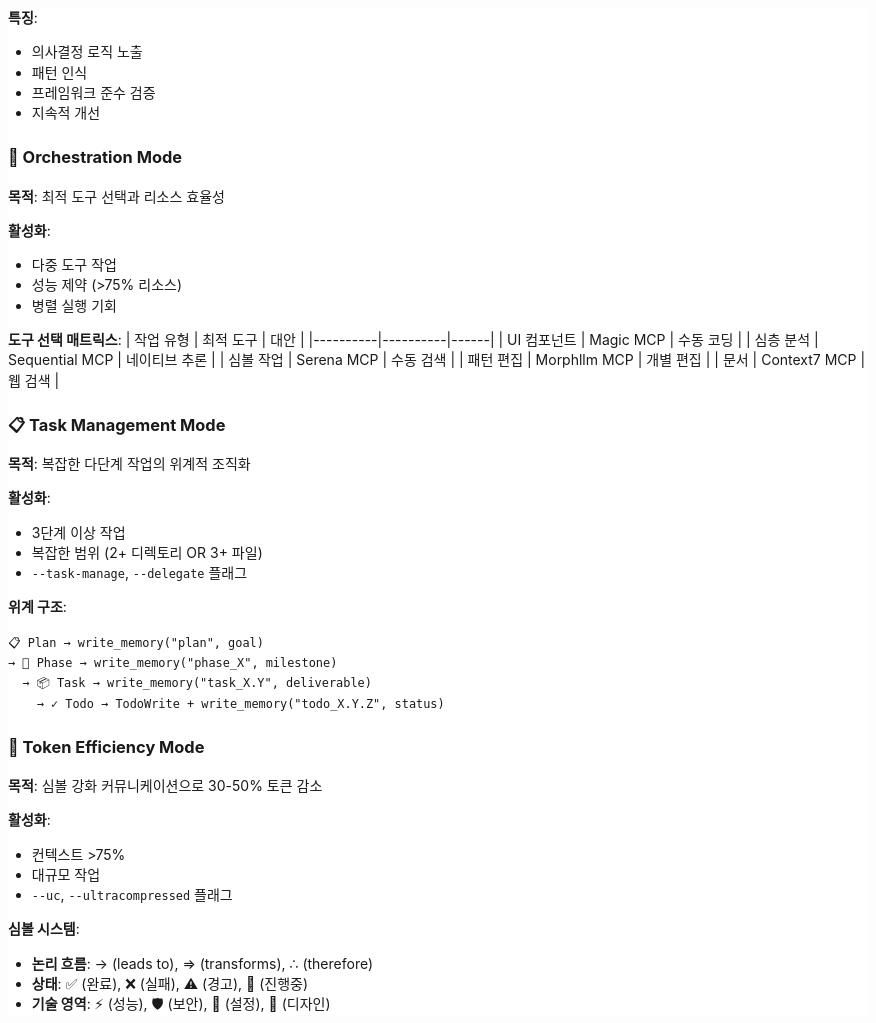 **특징**:
- 의사결정 로직 노출
- 패턴 인식
- 프레임워크 준수 검증
- 지속적 개선

### 🎯 Orchestration Mode
**목적**: 최적 도구 선택과 리소스 효율성

**활성화**:
- 다중 도구 작업
- 성능 제약 (>75% 리소스)
- 병렬 실행 기회

**도구 선택 매트릭스**:
| 작업 유형 | 최적 도구 | 대안 |
|----------|----------|------|
| UI 컴포넌트 | Magic MCP | 수동 코딩 |
| 심층 분석 | Sequential MCP | 네이티브 추론 |
| 심볼 작업 | Serena MCP | 수동 검색 |
| 패턴 편집 | Morphllm MCP | 개별 편집 |
| 문서 | Context7 MCP | 웹 검색 |

### 📋 Task Management Mode
**목적**: 복잡한 다단계 작업의 위계적 조직화

**활성화**:
- 3단계 이상 작업
- 복잡한 범위 (2+ 디렉토리 OR 3+ 파일)
- `--task-manage`, `--delegate` 플래그

**위계 구조**:
```
📋 Plan → write_memory("plan", goal)
→ 🎯 Phase → write_memory("phase_X", milestone)
  → 📦 Task → write_memory("task_X.Y", deliverable)
    → ✓ Todo → TodoWrite + write_memory("todo_X.Y.Z", status)
```

### 💬 Token Efficiency Mode
**목적**: 심볼 강화 커뮤니케이션으로 30-50% 토큰 감소

**활성화**:
- 컨텍스트 >75%
- 대규모 작업
- `--uc`, `--ultracompressed` 플래그

**심볼 시스템**:
- **논리 흐름**: → (leads to), ⇒ (transforms), ∴ (therefore)
- **상태**: ✅ (완료), ❌ (실패), ⚠️ (경고), 🔄 (진행중)
- **기술 영역**: ⚡ (성능), 🛡️ (보안), 🔧 (설정), 🎨 (디자인)
